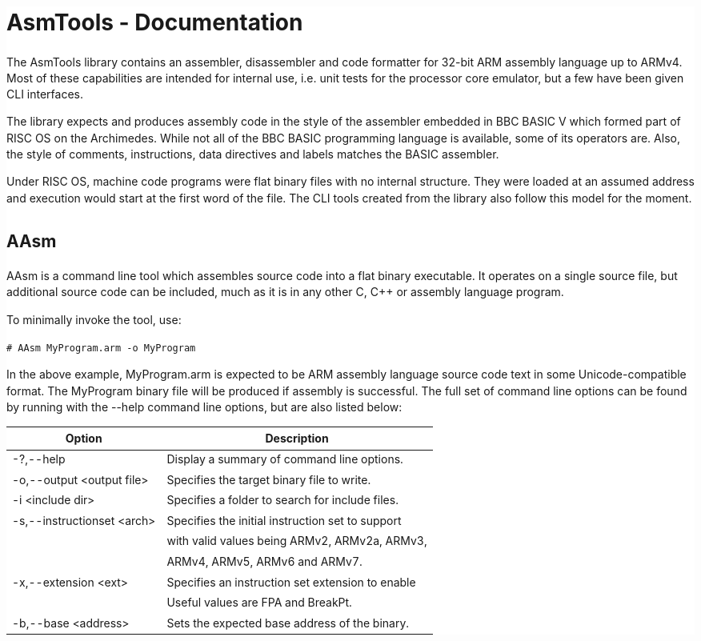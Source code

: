 # AsmTools - Documentation

The AsmTools library contains an assembler, disassembler and code formatter for
32-bit ARM assembly language up to ARMv4. Most of these capabilities are
intended for internal use, i.e. unit tests for the processor core emulator,
but a few have been given CLI interfaces.

The library expects and produces assembly code in the style of the assembler
embedded in BBC BASIC V which formed part of RISC OS on the Archimedes. While
not all of the BBC BASIC programming language is available, some of its
operators are. Also, the style of comments, instructions, data directives and
labels matches the BASIC assembler.

Under RISC OS, machine code programs were flat binary files with no internal
structure. They were loaded at an assumed address and execution would start
at the first word of the file. The CLI tools created from the library also
follow this model for the moment.

## AAsm

AAsm is a command line tool which assembles source code into a flat binary
executable. It operates on a single source file, but additional source code
can be included, much as it is in any other C, C++ or assembly language
program.

To minimally invoke the tool, use:

```
# AAsm MyProgram.arm -o MyProgram
```

In the above example, MyProgram.arm is expected to be ARM assembly language
source code text in some Unicode-compatible format. The MyProgram binary
file will be produced if assembly is successful. The full set of command line
options can be found by running with the --help command line options, but are
also listed below:

| Option                           | Description                                      |
| -------------------------------- | ------------------------------------------------ |
| -?,--help                        | Display a summary of command line options.       |
| -o,--output &lt;output file&gt;  | Specifies the target binary file to write.       |
| -i &lt;include dir&gt;           | Specifies a folder to search for include files.  |
| -s,--instructionset &lt;arch&gt; | Specifies the initial instruction set to support |
|                                  |   with valid values being ARMv2, ARMv2a, ARMv3,  |
|                                  |   ARMv4, ARMv5, ARMv6 and ARMv7.                 |
| -x,--extension &lt;ext&gt;       | Specifies an instruction set extension to enable |
|                                  |   Useful values are FPA and BreakPt.             |
| -b,--base &lt;address&gt;        | Sets the expected base address of the binary.    |
